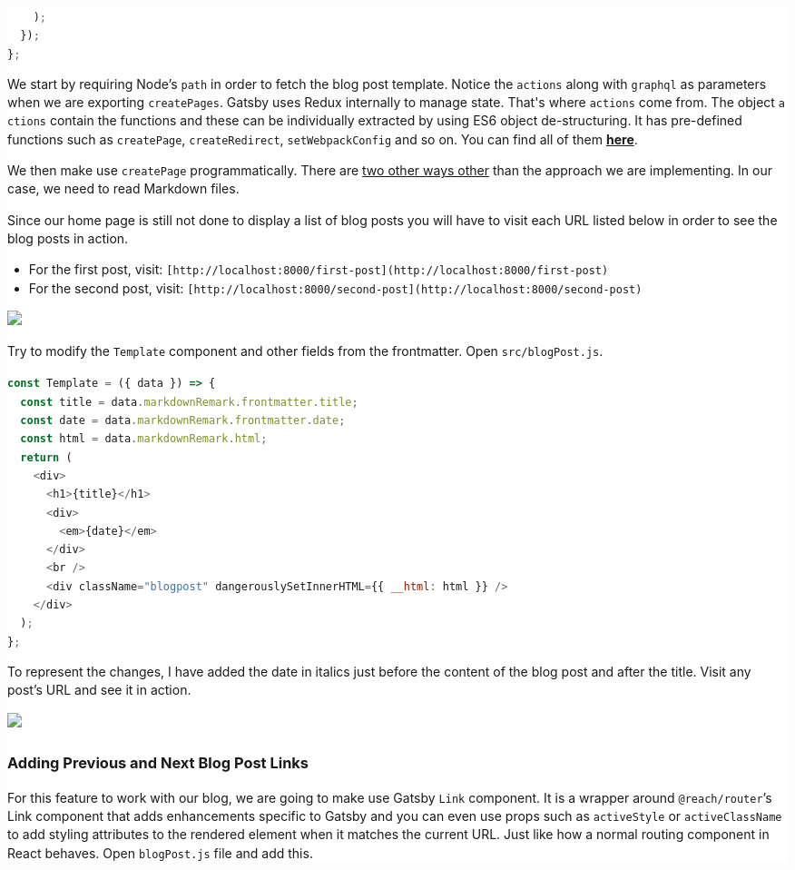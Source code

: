 ```js
    );
  });
};
```

We start by requiring Node’s `path` in order to fetch the blog post template. Notice the `actions` along with `graphql` as parameters when we are exporting `createPages`. Gatsby uses Redux internally to manage state. That's where `actions` come from. The object `actions` contain the functions and these can be individually extracted by using ES6 object de-structuring. It has pre-defined functions such as `createPage`, `createRedirect`, `setWebpackConfig` and so on. You can find all of them [**here**](https://www.gatsbyjs.org/docs/actions/).

We then make use `createPage` programmatically. There are [two other ways other](https://www.gatsbyjs.org/docs/creating-and-modifying-pages/) than the approach we are implementing. In our case, we need to read Markdown files.

Since our home page is still not done to display a list of blog posts you will have to visit each URL listed below in order to see the blog posts in action.

- For the first post, visit: `[http://localhost:8000/first-post](http://localhost:8000/first-post)`
- For the second post, visit: `[http://localhost:8000/second-post](http://localhost:8000/second-post)`

<img src='https://cdn-images-1.medium.com/max/800/1*FfBpJzPlwG8h5-3CvR8mJQ.png' />

Try to modify the `Template` component and other fields from the frontmatter. Open `src/blogPost.js`.

```js
const Template = ({ data }) => {
  const title = data.markdownRemark.frontmatter.title;
  const date = data.markdownRemark.frontmatter.date;
  const html = data.markdownRemark.html;
  return (
    <div>
      <h1>{title}</h1>
      <div>
        <em>{date}</em>
      </div>
      <br />
      <div className="blogpost" dangerouslySetInnerHTML={{ __html: html }} />
    </div>
  );
};
```

To represent the changes, I have added the date in italics just before the content of the blog post and after the title. Visit any post’s URL and see it in action.

<img src='https://cdn-images-1.medium.com/max/800/1*cmFx6s6ZsVpGNHoI8wSMLQ.png' />

### Adding Previous and Next Blog Post Links

For this feature to work with our blog, we are going to make use Gatsby `Link` component. It is a wrapper around `@reach/router`’s Link component that adds enhancements specific to Gatsby and you can even use props such as `activeStyle` or `activeClassName` to add styling attributes to the rendered element when it matches the current URL. Just like how a normal routing component in React behaves. Open `blogPost.js` file and add this.
